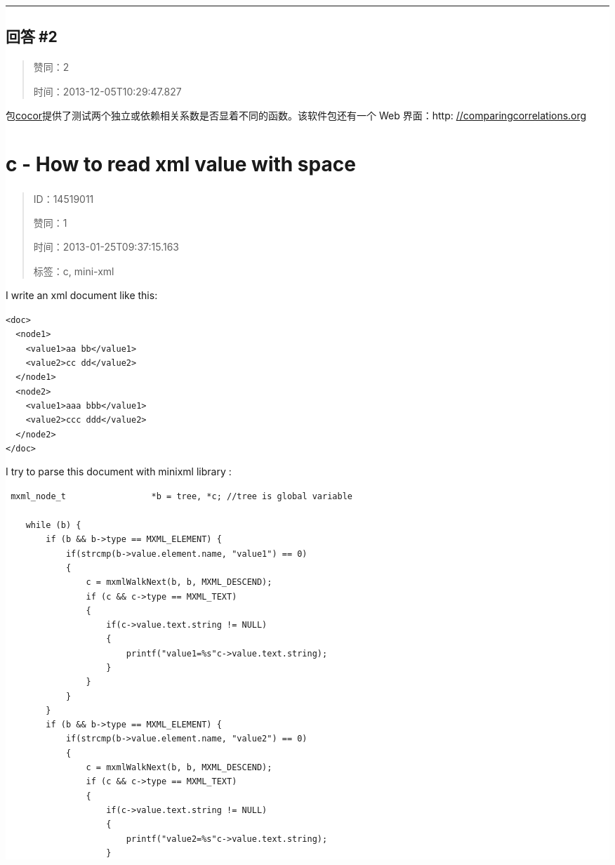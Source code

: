 * * *

## 回答 #2

> 赞同：2
> 
> 时间：2013-12-05T10:29:47.827

包[cocor](http://cran.r-project.org/web/packages/cocor/)提供了测试两个独立或依赖相关系数是否显着不同的函数。该软件包还有一个 Web 界面：http: [//comparingcorrelations.org](http://comparingcorrelations.org)

# c - How to read xml value with space

> ID：14519011
> 
> 赞同：1
> 
> 时间：2013-01-25T09:37:15.163
> 
> 标签：c, mini-xml

I write an xml document like this:

```
<doc>
  <node1>
    <value1>aa bb</value1>
    <value2>cc dd</value2>
  </node1>
  <node2>
    <value1>aaa bbb</value1>
    <value2>ccc ddd</value2>
  </node2>
</doc> 
```

I try to parse this document with minixml library :

```
 mxml_node_t                 *b = tree, *c; //tree is global variable

    while (b) {
        if (b && b->type == MXML_ELEMENT) {
            if(strcmp(b->value.element.name, "value1") == 0)
            {
                c = mxmlWalkNext(b, b, MXML_DESCEND);
                if (c && c->type == MXML_TEXT)
                {
                    if(c->value.text.string != NULL)
                    {
                        printf("value1=%s"c->value.text.string);
                    }
                }
            }
        }
        if (b && b->type == MXML_ELEMENT) {
            if(strcmp(b->value.element.name, "value2") == 0)
            {
                c = mxmlWalkNext(b, b, MXML_DESCEND);
                if (c && c->type == MXML_TEXT)
                {
                    if(c->value.text.string != NULL)
                    {
                        printf("value2=%s"c->value.text.string);
                    }
```